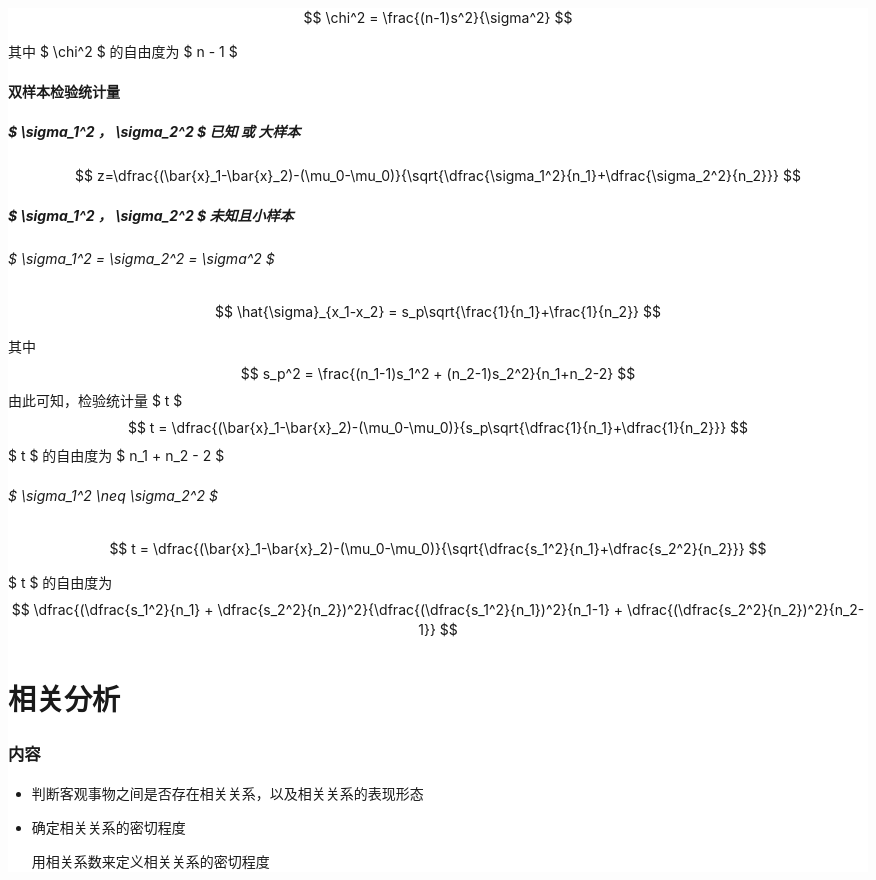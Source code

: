 $$
\chi^2 = \frac{(n-1)s^2}{\sigma^2}
$$

其中 $ \chi^2 $ 的自由度为 $ n - 1 $

#### 双样本检验统计量

##### $ \sigma_1^2 $，$ \sigma_2^2 $  已知 或 大样本

$$
z=\dfrac{(\bar{x}_1-\bar{x}_2)-(\mu_0-\mu_0)}{\sqrt{\dfrac{\sigma_1^2}{n_1}+\dfrac{\sigma_2^2}{n_2}}}
$$

##### $ \sigma_1^2 $，$ \sigma_2^2 $  未知且小样本

###### $ \sigma_1^2 = \sigma_2^2 = \sigma^2 $

$$
\hat{\sigma}_{x_1-x_2} = s_p\sqrt{\frac{1}{n_1}+\frac{1}{n_2}}
$$

 其中
$$
s_p^2 = \frac{(n_1-1)s_1^2 + (n_2-1)s_2^2}{n_1+n_2-2}
$$
由此可知，检验统计量  $ t $
$$
t = \dfrac{(\bar{x}_1-\bar{x}_2)-(\mu_0-\mu_0)}{s_p\sqrt{\dfrac{1}{n_1}+\dfrac{1}{n_2}}}
$$
$ t $ 的自由度为  $ n_1 + n_2 - 2 $

###### $ \sigma_1^2 \neq \sigma_2^2 $

$$
t = \dfrac{(\bar{x}_1-\bar{x}_2)-(\mu_0-\mu_0)}{\sqrt{\dfrac{s_1^2}{n_1}+\dfrac{s_2^2}{n_2}}}
$$

$ t $ 的自由度为
$$
\dfrac{(\dfrac{s_1^2}{n_1} + \dfrac{s_2^2}{n_2})^2}{\dfrac{(\dfrac{s_1^2}{n_1})^2}{n_1-1} + \dfrac{(\dfrac{s_2^2}{n_2})^2}{n_2-1}}
$$


# 相关分析

### 内容

* 判断客观事物之间是否存在相关关系，以及相关关系的表现形态

* 确定相关关系的密切程度

    用相关系数来定义相关关系的密切程度
